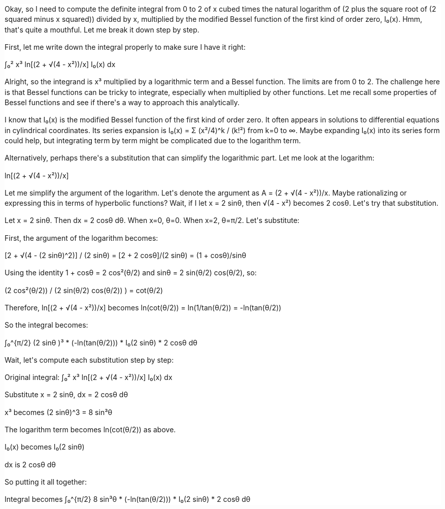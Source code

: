 <think>
Okay, so I need to compute the definite integral from 0 to 2 of x cubed times the natural logarithm of (2 plus the square root of (2 squared minus x squared)) divided by x, multiplied by the modified Bessel function of the first kind of order zero, I₀(x). Hmm, that's quite a mouthful. Let me break it down step by step.

First, let me write down the integral properly to make sure I have it right:

∫₀² x³ ln[(2 + √(4 - x²))/x] I₀(x) dx

Alright, so the integrand is x³ multiplied by a logarithmic term and a Bessel function. The limits are from 0 to 2. The challenge here is that Bessel functions can be tricky to integrate, especially when multiplied by other functions. Let me recall some properties of Bessel functions and see if there's a way to approach this analytically.

I know that I₀(x) is the modified Bessel function of the first kind of order zero. It often appears in solutions to differential equations in cylindrical coordinates. Its series expansion is I₀(x) = Σ (x²/4)^k / (k!²) from k=0 to ∞. Maybe expanding I₀(x) into its series form could help, but integrating term by term might be complicated due to the logarithm term.

Alternatively, perhaps there's a substitution that can simplify the logarithmic part. Let me look at the logarithm:

ln[(2 + √(4 - x²))/x]

Let me simplify the argument of the logarithm. Let's denote the argument as A = (2 + √(4 - x²))/x. Maybe rationalizing or expressing this in terms of hyperbolic functions? Wait, if I let x = 2 sinθ, then √(4 - x²) becomes 2 cosθ. Let's try that substitution.

Let x = 2 sinθ. Then dx = 2 cosθ dθ. When x=0, θ=0. When x=2, θ=π/2. Let's substitute:

First, the argument of the logarithm becomes:

[2 + √(4 - (2 sinθ)^2)] / (2 sinθ) = [2 + 2 cosθ]/(2 sinθ) = (1 + cosθ)/sinθ

Using the identity 1 + cosθ = 2 cos²(θ/2) and sinθ = 2 sin(θ/2) cos(θ/2), so:

(2 cos²(θ/2)) / (2 sin(θ/2) cos(θ/2)) ) = cot(θ/2)

Therefore, ln[(2 + √(4 - x²))/x] becomes ln(cot(θ/2)) = ln(1/tan(θ/2)) = -ln(tan(θ/2))

So the integral becomes:

∫₀^{π/2} (2 sinθ )³ * (-ln(tan(θ/2))) * I₀(2 sinθ) * 2 cosθ dθ

Wait, let's compute each substitution step by step:

Original integral: ∫₀² x³ ln[(2 + √(4 - x²))/x] I₀(x) dx

Substitute x = 2 sinθ, dx = 2 cosθ dθ

x³ becomes (2 sinθ)^3 = 8 sin³θ

The logarithm term becomes ln(cot(θ/2)) as above.

I₀(x) becomes I₀(2 sinθ)

dx is 2 cosθ dθ

So putting it all together:

Integral becomes ∫₀^{π/2} 8 sin³θ * (-ln(tan(θ/2))) * I₀(2 sinθ) * 2 cosθ dθ

